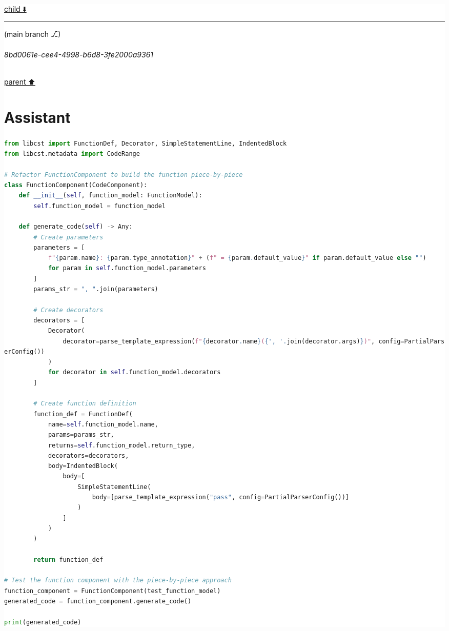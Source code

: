 [child ⬇️](#8bd0061e-cee4-4998-b6d8-3fe2000a9361)

---

(main branch ⎇)
###### 8bd0061e-cee4-4998-b6d8-3fe2000a9361
[parent ⬆️](#aaa208d0-9e0a-4ad3-82ea-546cfa2829b6)
# Assistant

```python
from libcst import FunctionDef, Decorator, SimpleStatementLine, IndentedBlock
from libcst.metadata import CodeRange

# Refactor FunctionComponent to build the function piece-by-piece
class FunctionComponent(CodeComponent):
    def __init__(self, function_model: FunctionModel):
        self.function_model = function_model

    def generate_code(self) -> Any:
        # Create parameters
        parameters = [
            f"{param.name}: {param.type_annotation}" + (f" = {param.default_value}" if param.default_value else "")
            for param in self.function_model.parameters
        ]
        params_str = ", ".join(parameters)

        # Create decorators
        decorators = [
            Decorator(
                decorator=parse_template_expression(f"{decorator.name}({', '.join(decorator.args)})", config=PartialParserConfig())
            )
            for decorator in self.function_model.decorators
        ]

        # Create function definition
        function_def = FunctionDef(
            name=self.function_model.name,
            params=params_str,
            returns=self.function_model.return_type,
            decorators=decorators,
            body=IndentedBlock(
                body=[
                    SimpleStatementLine(
                        body=[parse_template_expression("pass", config=PartialParserConfig())]
                    )
                ]
            )
        )

        return function_def

# Test the function component with the piece-by-piece approach
function_component = FunctionComponent(test_function_model)
generated_code = function_component.generate_code()

print(generated_code)
```
